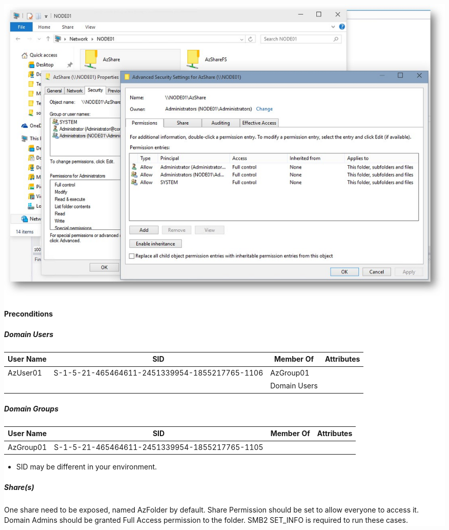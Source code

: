 ![Picture 4](./image/Auth_ServerTestDesignSpecification/image4.png)



#### <a name="_Toc427487709"/>Preconditions

##### Domain Users

| User Name| SID| Member Of| Attributes| 
| -------------| -------------| -------------| ------------- |
| AzUser01| S-1-5-21-465464611-2451339954-1855217765-1106| AzGroup01|  | 
| | | Domain Users| | 


##### Domain Groups

| User Name| SID| Member Of| Attributes| 
| -------------| -------------| -------------| ------------- |
| AzGroup01| S-1-5-21-465464611-2451339954-1855217765-1105|  |  | 



* SID may be different in your environment.

##### Share(s)
One share need to be exposed, named AzFolder by default. Share Permission should be set to allow everyone to access it. Domain Admins should be granted Full Access permission to the folder.
SMB2 SET_INFO is required to run these cases.

